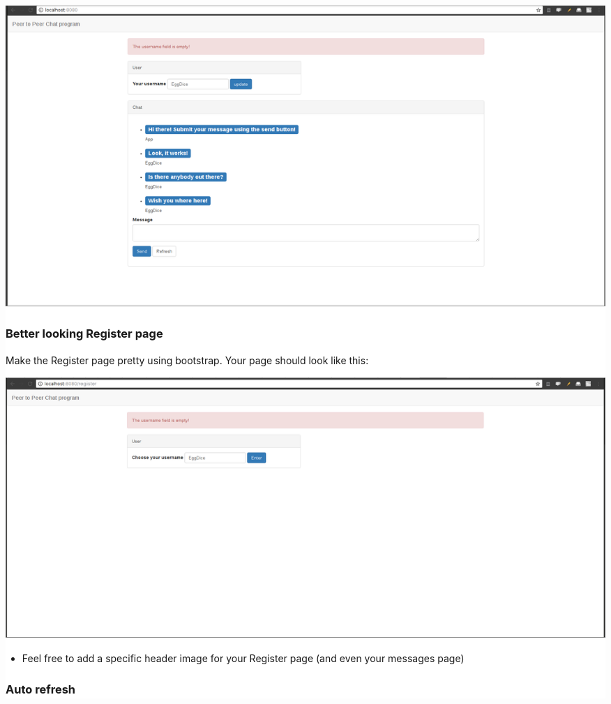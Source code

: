 ![pretty](assets/pretty.png)

### Better looking Register page

Make the Register page pretty using bootstrap.
Your page should look like this:

![pretty enter](assets/pretty-register.png)
- Feel free to add a specific header image for your Register page (and even your messages page)

### Auto refresh
